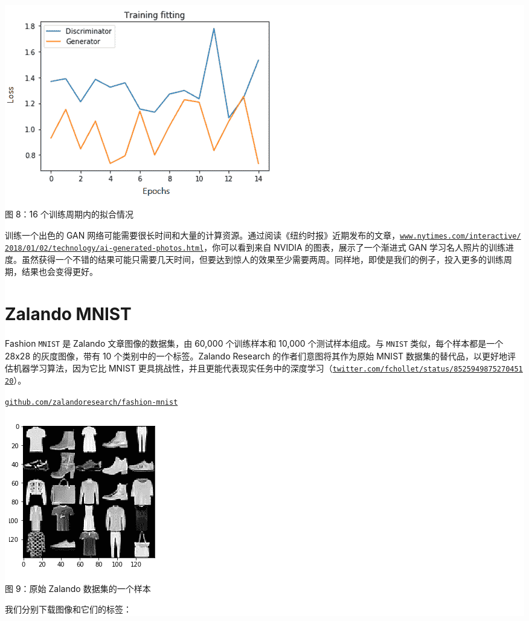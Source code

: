 ![](img/246d5831-c0aa-4504-947f-1236b006eea9.png)

图 8：16 个训练周期内的拟合情况

训练一个出色的 GAN 网络可能需要很长时间和大量的计算资源。通过阅读《纽约时报》近期发布的文章，[`www.nytimes.com/interactive/2018/01/02/technology/ai-generated-photos.html`](https://www.nytimes.com/interactive/2018/01/02/technology/ai-generated-photos.html)，你可以看到来自 NVIDIA 的图表，展示了一个渐进式 GAN 学习名人照片的训练进度。虽然获得一个不错的结果可能只需要几天时间，但要达到惊人的效果至少需要两周。同样地，即使是我们的例子，投入更多的训练周期，结果也会变得更好。

# Zalando MNIST

Fashion `MNIST` 是 Zalando 文章图像的数据集，由 60,000 个训练样本和 10,000 个测试样本组成。与 `MNIST` 类似，每个样本都是一个 28x28 的灰度图像，带有 10 个类别中的一个标签。Zalando Research 的作者们意图将其作为原始 MNIST 数据集的替代品，以更好地评估机器学习算法，因为它比 MNIST 更具挑战性，并且更能代表现实任务中的深度学习（[`twitter.com/fchollet/status/852594987527045120`](https://twitter.com/fchollet/status/852594987527045120)）。

[`github.com/zalandoresearch/fashion-mnist`](https://github.com/zalandoresearch/fashion-mnist)

![](img/72d9410c-dc59-41ba-b547-13ba2893f256.png)

图 9：原始 Zalando 数据集的一个样本

我们分别下载图像和它们的标签：
